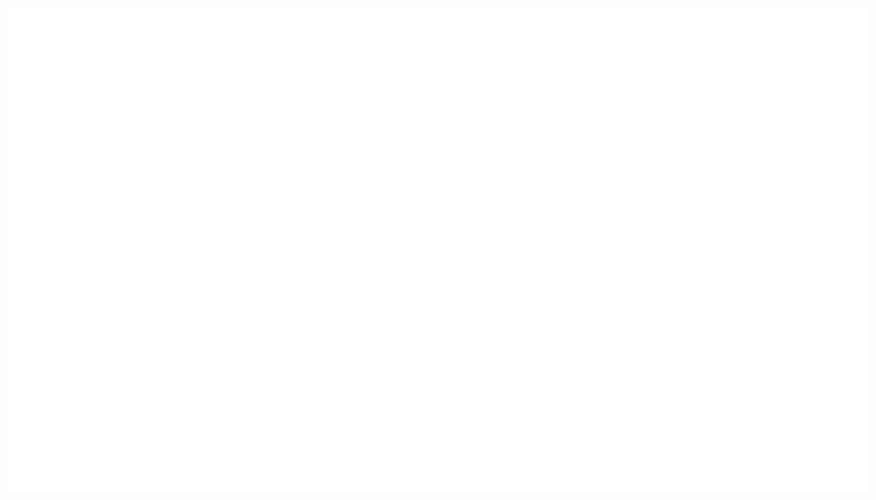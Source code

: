 <div style="position: relative; padding-bottom: 56.25%; overflow: hidden"><iframe src="https://www.youtube.com/embed/e5AidxRrvbY" frameborder="0" allow="accelerometer; autoplay; clipboard-write; encrypted-media; gyroscope; picture-in-picture; web-share" allowfullscreen style="position: absolute; top: 0; left: 0; width: 100%; height: 100%;"></iframe>
</div>